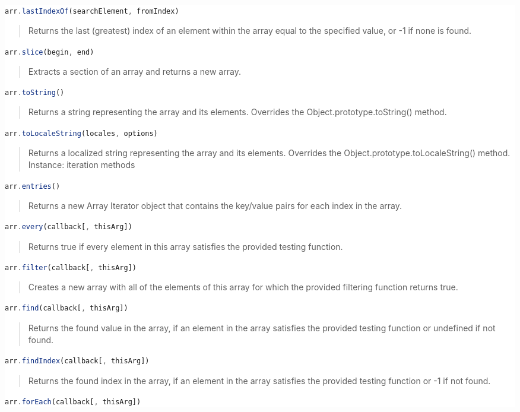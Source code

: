 ```js
arr.lastIndexOf(searchElement, fromIndex)
```

> Returns the last (greatest) index of an element within the array equal to the specified value, or -1 if none is found.

```js
arr.slice(begin, end)
```

> Extracts a section of an array and returns a new array.

```js
arr.toString()
```

> Returns a string representing the array and its elements. Overrides the Object.prototype.toString() method.

```js
arr.toLocaleString(locales, options)
```

> Returns a localized string representing the array and its elements. Overrides the Object.prototype.toLocaleString() method. Instance: iteration methods

```js
arr.entries()
```

> Returns a new Array Iterator object that contains the key/value pairs for each index in the array.

```js
arr.every(callback[, thisArg])
```

> Returns true if every element in this array satisfies the provided testing function.

```js
arr.filter(callback[, thisArg])
```

> Creates a new array with all of the elements of this array for which the provided filtering function returns true.

```js
arr.find(callback[, thisArg])
```

> Returns the found value in the array, if an element in the array satisfies the provided testing function or undefined if not found.

```js
arr.findIndex(callback[, thisArg])
```

> Returns the found index in the array, if an element in the array satisfies the provided testing function or -1 if not found.

```js
arr.forEach(callback[, thisArg])
```
